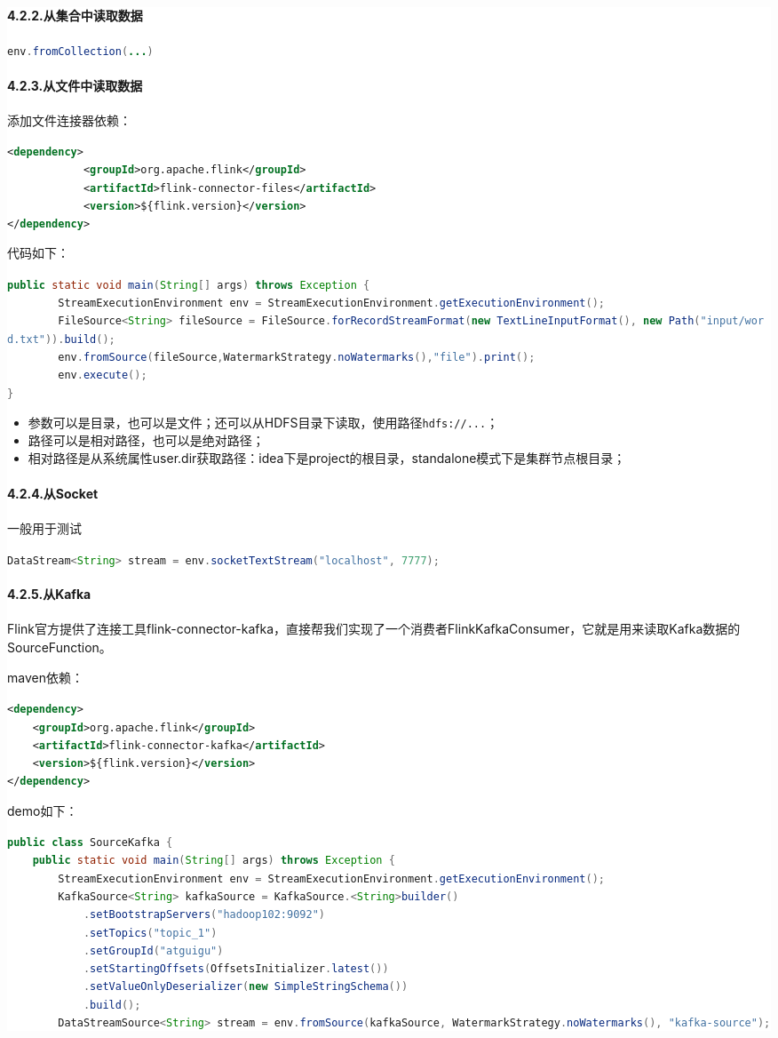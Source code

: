 #### 4.2.2.从集合中读取数据

```java
env.fromCollection(...)
```

#### 4.2.3.从文件中读取数据

添加文件连接器依赖：

```xml
<dependency>
            <groupId>org.apache.flink</groupId>
            <artifactId>flink-connector-files</artifactId>
            <version>${flink.version}</version>
</dependency>
```

代码如下：

```java
public static void main(String[] args) throws Exception {
        StreamExecutionEnvironment env = StreamExecutionEnvironment.getExecutionEnvironment();
        FileSource<String> fileSource = FileSource.forRecordStreamFormat(new TextLineInputFormat(), new Path("input/word.txt")).build();
        env.fromSource(fileSource,WatermarkStrategy.noWatermarks(),"file").print();
        env.execute();
}
```

- 参数可以是目录，也可以是文件；还可以从HDFS目录下读取，使用路径`hdfs://...`；
- 路径可以是相对路径，也可以是绝对路径；
- 相对路径是从系统属性user.dir获取路径：idea下是project的根目录，standalone模式下是集群节点根目录；

#### 4.2.4.从Socket

一般用于测试

```java
DataStream<String> stream = env.socketTextStream("localhost", 7777);
```

#### 4.2.5.从Kafka

Flink官方提供了连接工具flink-connector-kafka，直接帮我们实现了一个消费者FlinkKafkaConsumer，它就是用来读取Kafka数据的SourceFunction。

maven依赖：

```xml
<dependency>
    <groupId>org.apache.flink</groupId>
    <artifactId>flink-connector-kafka</artifactId>
    <version>${flink.version}</version>
</dependency>
```

demo如下：

```java
public class SourceKafka {
    public static void main(String[] args) throws Exception {
        StreamExecutionEnvironment env = StreamExecutionEnvironment.getExecutionEnvironment();
        KafkaSource<String> kafkaSource = KafkaSource.<String>builder()
            .setBootstrapServers("hadoop102:9092")
            .setTopics("topic_1")
            .setGroupId("atguigu")
            .setStartingOffsets(OffsetsInitializer.latest())
            .setValueOnlyDeserializer(new SimpleStringSchema()) 
            .build();
        DataStreamSource<String> stream = env.fromSource(kafkaSource, WatermarkStrategy.noWatermarks(), "kafka-source");
```